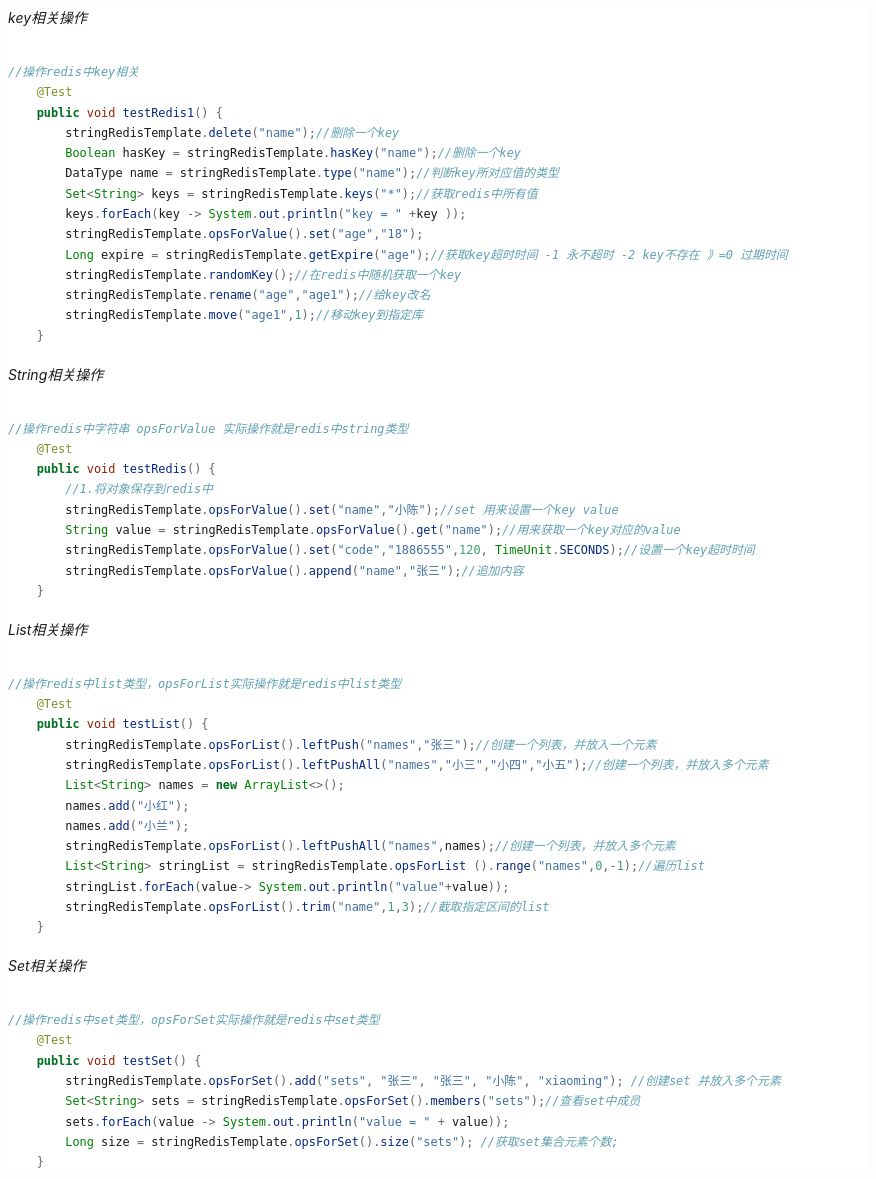 ###### key相关操作

```java
//操作redis中key相关
	@Test
	public void testRedis1() {
		stringRedisTemplate.delete("name");//删除一个key
		Boolean hasKey = stringRedisTemplate.hasKey("name");//删除一个key
		DataType name = stringRedisTemplate.type("name");//判断key所对应值的类型
		Set<String> keys = stringRedisTemplate.keys("*");//获取redis中所有值
		keys.forEach(key -> System.out.println("key = " +key ));
		stringRedisTemplate.opsForValue().set("age","18");
		Long expire = stringRedisTemplate.getExpire("age");//获取key超时时间 -1 永不超时 -2 key不存在 》=0 过期时间
		stringRedisTemplate.randomKey();//在redis中随机获取一个key
		stringRedisTemplate.rename("age","age1");//给key改名
		stringRedisTemplate.move("age1",1);//移动key到指定库
	}
```

###### String相关操作

```java
//操作redis中字符串 opsForValue 实际操作就是redis中string类型
	@Test
	public void testRedis() {
		//1.将对象保存到redis中
		stringRedisTemplate.opsForValue().set("name","小陈");//set 用来设置一个key value
		String value = stringRedisTemplate.opsForValue().get("name");//用来获取一个key对应的value
		stringRedisTemplate.opsForValue().set("code","1886555",120, TimeUnit.SECONDS);//设置一个key超时时间
		stringRedisTemplate.opsForValue().append("name","张三");//追加内容
	}
```

###### List相关操作

```java
//操作redis中list类型，opsForList实际操作就是redis中list类型
	@Test
	public void testList() {
		stringRedisTemplate.opsForList().leftPush("names","张三");//创建一个列表，并放入一个元素
		stringRedisTemplate.opsForList().leftPushAll("names","小三","小四","小五");//创建一个列表，并放入多个元素
		List<String> names = new ArrayList<>();
		names.add("小红");
		names.add("小兰");
		stringRedisTemplate.opsForList().leftPushAll("names",names);//创建一个列表，并放入多个元素
		List<String> stringList = stringRedisTemplate.opsForList ().range("names",0,-1);//遍历list
		stringList.forEach(value-> System.out.println("value"+value));
		stringRedisTemplate.opsForList().trim("name",1,3);//截取指定区间的list
	}
```

###### Set相关操作

```java
//操作redis中set类型，opsForSet实际操作就是redis中set类型
	@Test
	public void testSet() {
		stringRedisTemplate.opsForSet().add("sets", "张三", "张三", "小陈", "xiaoming"); //创建set 并放入多个元素
		Set<String> sets = stringRedisTemplate.opsForSet().members("sets");//查看set中成员
		sets.forEach(value -> System.out.println("value = " + value));
		Long size = stringRedisTemplate.opsForSet().size("sets"); //获取set集合元素个数;
	}
```
